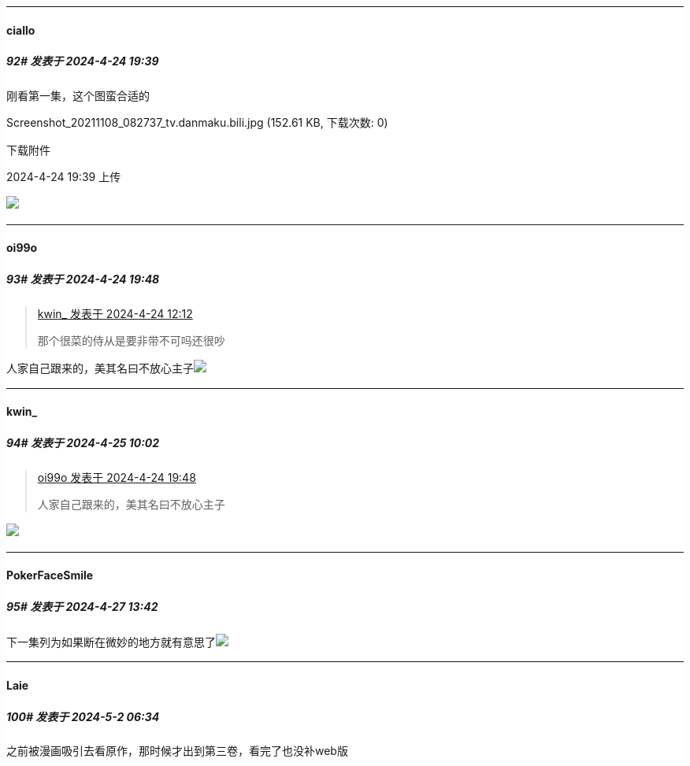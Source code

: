
*****

####  ciallo  
##### 92#       发表于 2024-4-24 19:39

刚看第一集，这个图蛮合适的

Screenshot_20211108_082737_tv.danmaku.bili.jpg
(152.61 KB, 下载次数: 0)

下载附件

2024-4-24 19:39 上传

<img src="https://img.saraba1st.com/forum/202404/24/193917qljz1c5t3mlf44f1.jpg" referrerpolicy="no-referrer">


*****

####  oi99o  
##### 93#       发表于 2024-4-24 19:48

<blockquote><a href="httphttps://bbs.saraba1st.com/2b/forum.php?mod=redirect&amp;goto=findpost&amp;pid=64700790&amp;ptid=2109771" target="_blank">kwin_ 发表于 2024-4-24 12:12</a>

那个很菜的侍从是要非带不可吗还很吵</blockquote>
人家自己跟来的，美其名曰不放心主子<img src="https://static.saraba1st.com/image/smiley/face2017/067.png" referrerpolicy="no-referrer">


*****

####  kwin_  
##### 94#       发表于 2024-4-25 10:02

<blockquote><a href="httphttps://bbs.saraba1st.com/2b/forum.php?mod=redirect&amp;goto=findpost&amp;pid=64706206&amp;ptid=2109771" target="_blank">oi99o 发表于 2024-4-24 19:48</a>

人家自己跟来的，美其名曰不放心主子</blockquote>
<img src="https://static.saraba1st.com/image/smiley/face2017/066.png" referrerpolicy="no-referrer">


*****

####  PokerFaceSmile  
##### 95#       发表于 2024-4-27 13:42

下一集列为如果断在微妙的地方就有意思了<img src="https://static.saraba1st.com/image/smiley/face2017/037.png" referrerpolicy="no-referrer">

*****

####  Laie  
##### 100#       发表于 2024-5-2 06:34

之前被漫画吸引去看原作，那时候才出到第三卷，看完了也没补web版
